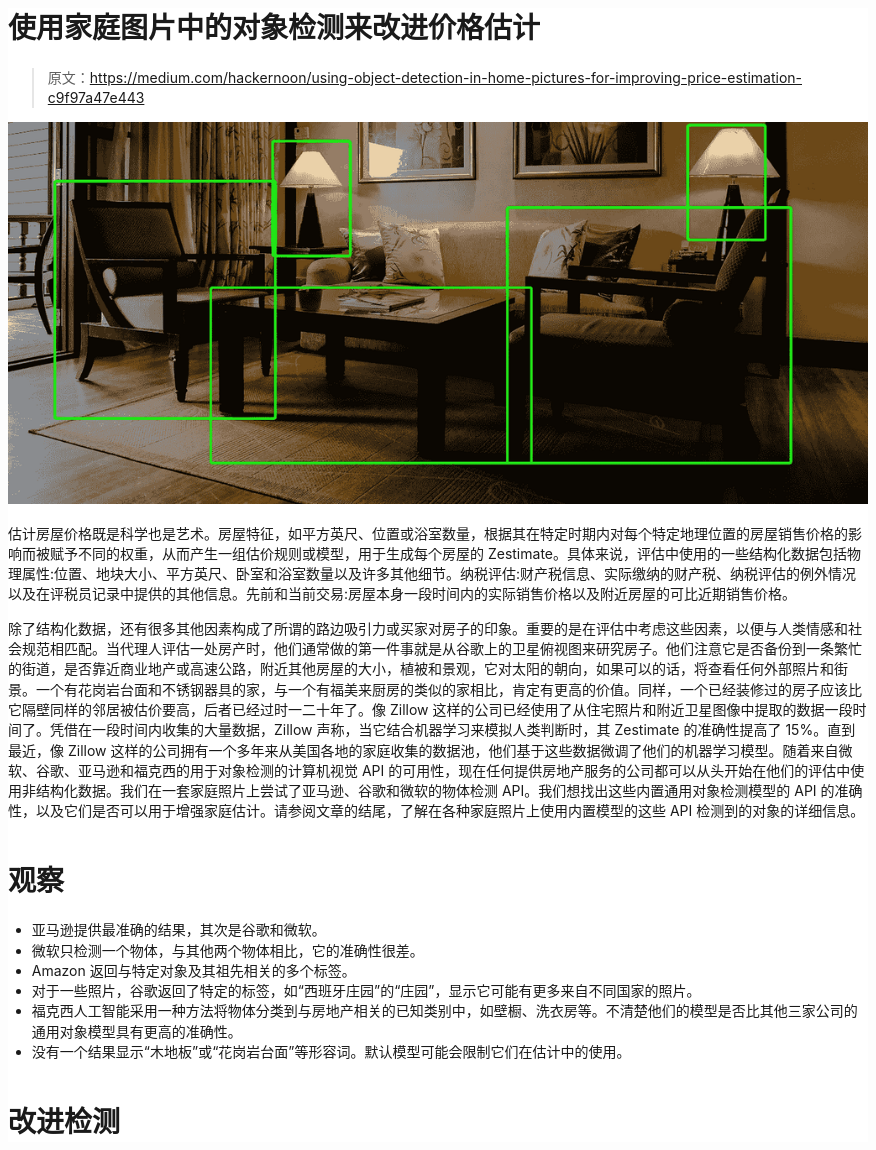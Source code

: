 # 使用家庭图片中的对象检测来改进价格估计

> 原文：<https://medium.com/hackernoon/using-object-detection-in-home-pictures-for-improving-price-estimation-c9f97a47e443>

![](img/54b17f2c5ece56bc6d763176c201e0c9.png)

估计房屋价格既是科学也是艺术。房屋特征，如平方英尺、位置或浴室数量，根据其在特定时期内对每个特定地理位置的房屋销售价格的影响而被赋予不同的权重，从而产生一组估价规则或模型，用于生成每个房屋的 Zestimate。具体来说，评估中使用的一些结构化数据包括物理属性:位置、地块大小、平方英尺、卧室和浴室数量以及许多其他细节。纳税评估:财产税信息、实际缴纳的财产税、纳税评估的例外情况以及在评税员记录中提供的其他信息。先前和当前交易:房屋本身一段时间内的实际销售价格以及附近房屋的可比近期销售价格。

除了结构化数据，还有很多其他因素构成了所谓的路边吸引力或买家对房子的印象。重要的是在评估中考虑这些因素，以便与人类情感和社会规范相匹配。当代理人评估一处房产时，他们通常做的第一件事就是从谷歌上的卫星俯视图来研究房子。他们注意它是否备份到一条繁忙的街道，是否靠近商业地产或高速公路，附近其他房屋的大小，植被和景观，它对太阳的朝向，如果可以的话，将查看任何外部照片和街景。一个有花岗岩台面和不锈钢器具的家，与一个有福美来厨房的类似的家相比，肯定有更高的价值。同样，一个已经装修过的房子应该比它隔壁同样的邻居被估价要高，后者已经过时一二十年了。像 Zillow 这样的公司已经使用了从住宅照片和附近卫星图像中提取的数据一段时间了。凭借在一段时间内收集的大量数据，Zillow 声称，当它结合机器学习来模拟人类判断时，其 Zestimate 的准确性提高了 15%。直到最近，像 Zillow 这样的公司拥有一个多年来从美国各地的家庭收集的数据池，他们基于这些数据微调了他们的机器学习模型。随着来自微软、谷歌、亚马逊和福克西的用于对象检测的计算机视觉 API 的可用性，现在任何提供房地产服务的公司都可以从头开始在他们的评估中使用非结构化数据。我们在一套家庭照片上尝试了亚马逊、谷歌和微软的物体检测 API。我们想找出这些内置通用对象检测模型的 API 的准确性，以及它们是否可以用于增强家庭估计。请参阅文章的结尾，了解在各种家庭照片上使用内置模型的这些 API 检测到的对象的详细信息。

# 观察

*   亚马逊提供最准确的结果，其次是谷歌和微软。
*   微软只检测一个物体，与其他两个物体相比，它的准确性很差。
*   Amazon 返回与特定对象及其祖先相关的多个标签。
*   对于一些照片，谷歌返回了特定的标签，如“西班牙庄园”的“庄园”，显示它可能有更多来自不同国家的照片。
*   福克西人工智能采用一种方法将物体分类到与房地产相关的已知类别中，如壁橱、洗衣房等。不清楚他们的模型是否比其他三家公司的通用对象模型具有更高的准确性。
*   没有一个结果显示“木地板”或“花岗岩台面”等形容词。默认模型可能会限制它们在估计中的使用。

# 改进检测
